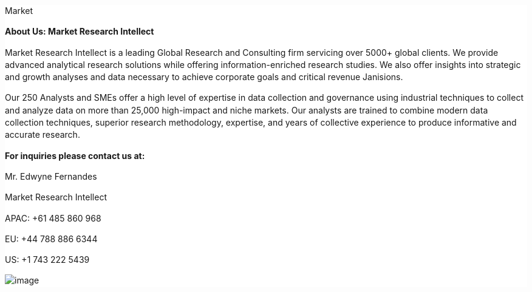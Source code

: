 Market</a></span></p><p><strong><span class="font-[700]">About Us: Market Research Intellect</span></strong></p><p><span class="">Market Research Intellect is a leading Global Research and Consulting firm servicing over 5000+ global clients. We provide advanced analytical research solutions while offering information-enriched research studies.&nbsp;</span>We also offer insights into strategic and growth analyses and data necessary to achieve corporate goals and critical revenue Janisions.</p><p><span class="">Our 250 Analysts and SMEs offer a high level of expertise in data collection and governance using industrial techniques to collect and analyze data on more than 25,000 high-impact and niche markets. Our analysts are trained to combine modern data collection techniques, superior research methodology, expertise, and years of collective experience to produce informative and accurate research.</span></p><p><strong>For inquiries please contact us at:</strong></p><p>Mr. Edwyne Fernandes</p><p>Market Research Intellect</p><p>APAC: +61 485 860 968</p><p>EU: +44 788 886 6344</p><p>US: +1 743 222 5439</p>
![image](https://github.com/user-attachments/assets/ce6655fb-440e-4a4d-a3c2-34638e257e80)
